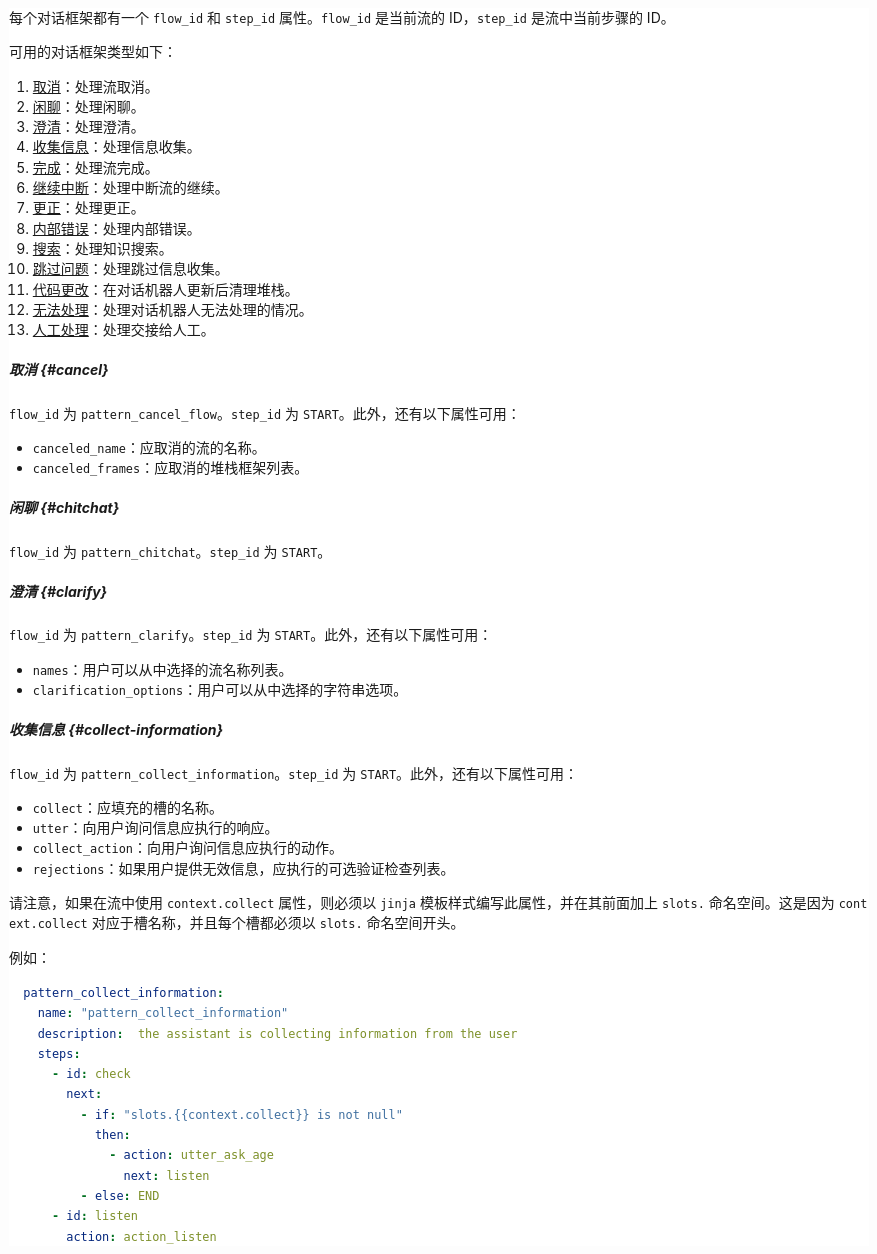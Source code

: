 每个对话框架都有一个 `flow_id` 和 `step_id` 属性。`flow_id` 是当前流的 ID，`step_id` 是流中当前步骤的 ID。

可用的对话框架类型如下：

1. [取消](#cancel)：处理流取消。
2. [闲聊](#chitchat)：处理闲聊。
3. [澄清](#clarify)：处理澄清。
4. [收集信息](#collect-information)：处理信息收集。
5. [完成](#completion)：处理流完成。
6. [继续中断](#continue-interrupted)：处理中断流的继续。
7. [更正](#correction)：处理更正。
8. [内部错误](#internal-error)：处理内部错误。
9. [搜索](#knowledge-search)：处理知识搜索。
10. [跳过问题](#skip-question)：处理跳过信息收集。
11. [代码更改](#can-not-handle)：在对话机器人更新后清理堆栈。
12. [无法处理](#can-not-handle)：处理对话机器人无法处理的情况。
13. [人工处理](#human-handoff)：处理交接给人工。

##### 取消 {#cancel}

`flow_id` 为 `pattern_cancel_flow`。`step_id` 为 `START`。此外，还有以下属性可用：

- `canceled_name`：应取消的流的名称。
- `canceled_frames`：应取消的堆栈框架列表。

##### 闲聊 {#chitchat}

`flow_id` 为 `pattern_chitchat`。`step_id` 为 `START`。

##### 澄清 {#clarify}

`flow_id` 为 `pattern_clarify`。`step_id` 为 `START`。此外，还有以下属性可用：

- `names`：用户可以从中选择的流名称列表。
- `clarification_options`：用户可以从中选择的字符串选项。

##### 收集信息 {#collect-information}

`flow_id` 为 `pattern_collect_information`。`step_id` 为 `START`。此外，还有以下属性可用：

- `collect`：应填充的槽的名称。
- `utter`：向用户询问信息应执行的响应。
- `collect_action`：向用户询问信息应执行的动作。
- `rejections`：如果用户提供无效信息，应执行的可选验证检查列表。

请注意，如果在流中使用 `context.collect` 属性，则必须以 `jinja` 模板样式编写此属性，并在其前面加上 `slots.` 命名空间。这是因为 `context.collect` 对应于槽名称，并且每个槽都必须以 `slots.` 命名空间开头。

例如：

```yaml
  pattern_collect_information:
    name: "pattern_collect_information"
    description:  the assistant is collecting information from the user
    steps:
      - id: check
        next:
          - if: "slots.{{context.collect}} is not null"
            then:
              - action: utter_ask_age
                next: listen
          - else: END
      - id: listen
        action: action_listen
```
